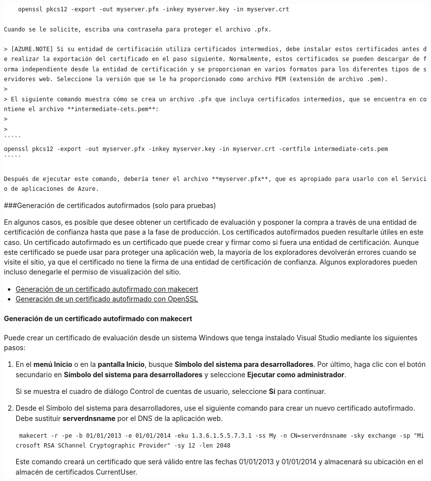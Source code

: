 		openssl pkcs12 -export -out myserver.pfx -inkey myserver.key -in myserver.crt

	Cuando se le solicite, escriba una contraseña para proteger el archivo .pfx.

	> [AZURE.NOTE] Si su entidad de certificación utiliza certificados intermedios, debe instalar estos certificados antes de realizar la exportación del certificado en el paso siguiente. Normalmente, estos certificados se pueden descargar de forma independiente desde la entidad de certificación y se proporcionan en varios formatos para los diferentes tipos de servidores web. Seleccione la versión que se le ha proporcionado como archivo PEM (extensión de archivo .pem).  
	> 
	> El siguiente comando muestra cómo se crea un archivo .pfx que incluya certificados intermedios, que se encuentra en contiene el archivo **intermediate-cets.pem**:  
	>
	> 
	`````
	openssl pkcs12 -export -out myserver.pfx -inkey myserver.key -in myserver.crt -certfile intermediate-cets.pem
	`````

	Después de ejecutar este comando, debería tener el archivo **myserver.pfx**, que es apropiado para usarlo con el Servicio de aplicaciones de Azure.


###<a name="bkmk_selfsigned"></a>Generación de certificados autofirmados (solo para pruebas)

En algunos casos, es posible que desee obtener un certificado de evaluación y posponer la compra a través de una entidad de certificación de confianza hasta que pase a la fase de producción. Los certificados autofirmados pueden resultarle útiles en este caso. Un certificado autofirmado es un certificado que puede crear y firmar como si fuera una entidad de certificación. Aunque este certificado se puede usar para proteger una aplicación web, la mayoría de los exploradores devolverán errores cuando se visite el sitio, ya que el certificado no tiene la firma de una entidad de certificación de confianza. Algunos exploradores pueden incluso denegarle el permiso de visualización del sitio.

- [Generación de un certificado autofirmado con makecert](#bkmk_ssmakecert)
- [Generación de un certificado autofirmado con OpenSSL](#bkmk_ssopenssl)

<a name="bkmk_ssmakecert"></a>
#### Generación de un certificado autofirmado con makecert ####

Puede crear un certificado de evaluación desde un sistema Windows que tenga instalado Visual Studio mediante los siguientes pasos:

1. En el **menú Inicio** o en la **pantalla Inicio**, busque **Símbolo del sistema para desarrolladores**. Por último, haga clic con el botón secundario en **Símbolo del sistema para desarrolladores** y seleccione **Ejecutar como administrador**.

	Si se muestra el cuadro de diálogo Control de cuentas de usuario, seleccione **Sí** para continuar.

2. Desde el Símbolo del sistema para desarrolladores, use el siguiente comando para crear un nuevo certificado autofirmado. Debe sustituir **serverdnsname** por el DNS de la aplicación web.

		makecert -r -pe -b 01/01/2013 -e 01/01/2014 -eku 1.3.6.1.5.5.7.3.1 -ss My -n CN=serverdnsname -sky exchange -sp "Microsoft RSA SChannel Cryptographic Provider" -sy 12 -len 2048

	Este comando creará un certificado que será válido entre las fechas 01/01/2013 y 01/01/2014 y almacenará su ubicación en el almacén de certificados CurrentUser.


[customdomain]: ../article/app-service-web/web-sites-custom-domain-name.md
[iiscsr]: http://technet.microsoft.com/library/cc732906(WS.10).aspx
[cas]: http://go.microsoft.com/fwlink/?LinkID=269988
[installcertiis]: http://technet.microsoft.com/library/cc771816(WS.10).aspx
[exportcertiis]: http://technet.microsoft.com/library/cc731386(WS.10).aspx
[openssl]: http://www.openssl.org/
[portal]: https://manage.windowsazure.com/
[tls]: http://en.wikipedia.org/wiki/Transport_Layer_Security
[staticip]: ./media/configure-ssl-web-site/staticip.png
[website]: ./media/configure-ssl-web-site/sslwebsite.png
[scale]: ./media/configure-ssl-web-site/sslscale.png
[standard]: ./media/configure-ssl-web-site/sslreserved.png
[pricing]: /pricing/details/
[configure]: ./media/configure-ssl-web-site/sslconfig.png
[uploadcert]: ./media/configure-ssl-web-site/ssluploadcert.png
[uploadcertdlg]: ./media/configure-ssl-web-site/ssluploaddlg.png
[sslbindings]: ./media/configure-ssl-web-site/sslbindings.png
[sni]: http://en.wikipedia.org/wiki/Server_Name_Indication
[certmgr]: ./media/configure-ssl-web-site/waws-certmgr.png
[certwiz1]: ./media/configure-ssl-web-site/waws-certwiz1.png
[certwiz2]: ./media/configure-ssl-web-site/waws-certwiz2.png
[certwiz3]: ./media/configure-ssl-web-site/waws-certwiz3.png
[certwiz4]: ./media/configure-ssl-web-site/waws-certwiz4.png